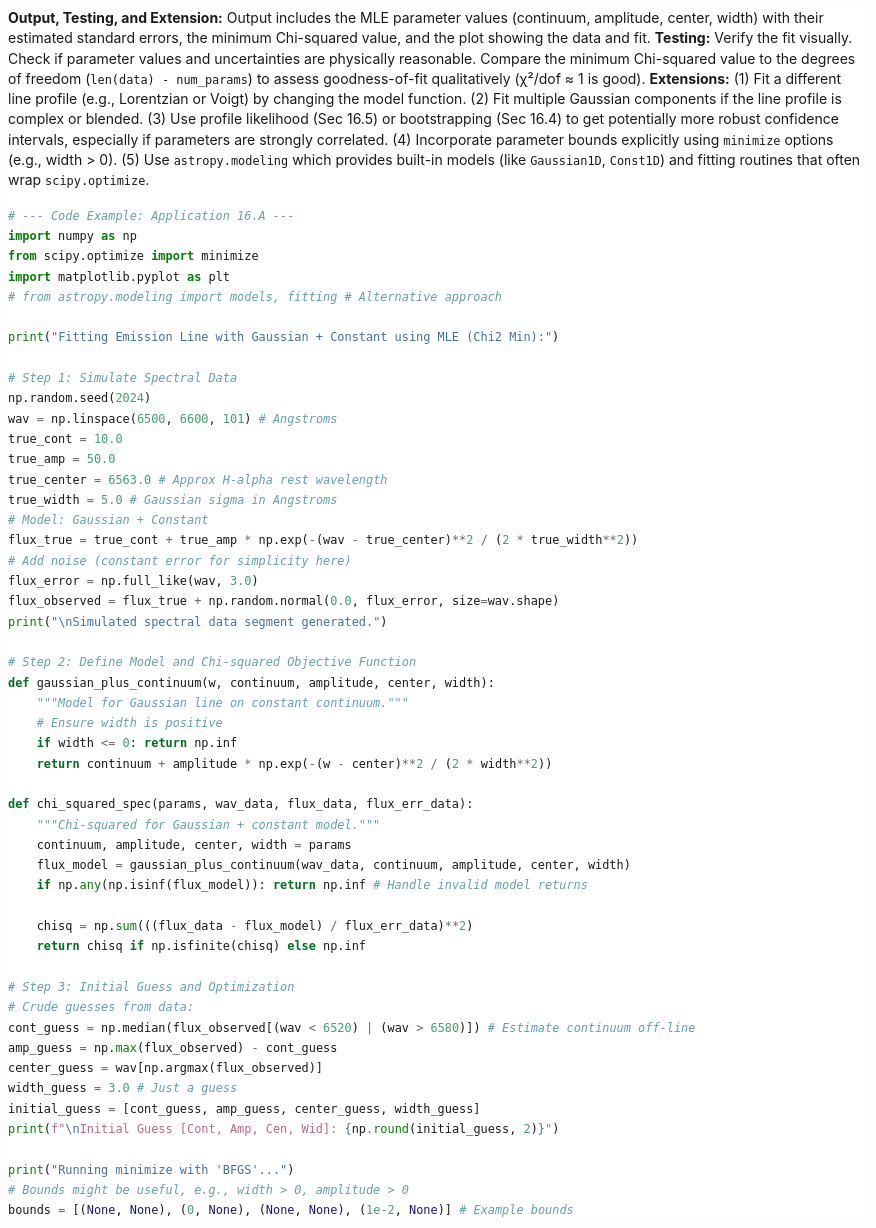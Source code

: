 **Output, Testing, and Extension:** Output includes the MLE parameter values (continuum, amplitude, center, width) with their estimated standard errors, the minimum Chi-squared value, and the plot showing the data and fit. **Testing:** Verify the fit visually. Check if parameter values and uncertainties are physically reasonable. Compare the minimum Chi-squared value to the degrees of freedom (`len(data) - num_params`) to assess goodness-of-fit qualitatively (χ²/dof ≈ 1 is good). **Extensions:** (1) Fit a different line profile (e.g., Lorentzian or Voigt) by changing the model function. (2) Fit multiple Gaussian components if the line profile is complex or blended. (3) Use profile likelihood (Sec 16.5) or bootstrapping (Sec 16.4) to get potentially more robust confidence intervals, especially if parameters are strongly correlated. (4) Incorporate parameter bounds explicitly using `minimize` options (e.g., width > 0). (5) Use `astropy.modeling` which provides built-in models (like `Gaussian1D`, `Const1D`) and fitting routines that often wrap `scipy.optimize`.

```python
# --- Code Example: Application 16.A ---
import numpy as np
from scipy.optimize import minimize
import matplotlib.pyplot as plt
# from astropy.modeling import models, fitting # Alternative approach

print("Fitting Emission Line with Gaussian + Constant using MLE (Chi2 Min):")

# Step 1: Simulate Spectral Data
np.random.seed(2024)
wav = np.linspace(6500, 6600, 101) # Angstroms
true_cont = 10.0
true_amp = 50.0
true_center = 6563.0 # Approx H-alpha rest wavelength
true_width = 5.0 # Gaussian sigma in Angstroms
# Model: Gaussian + Constant
flux_true = true_cont + true_amp * np.exp(-(wav - true_center)**2 / (2 * true_width**2))
# Add noise (constant error for simplicity here)
flux_error = np.full_like(wav, 3.0) 
flux_observed = flux_true + np.random.normal(0.0, flux_error, size=wav.shape)
print("\nSimulated spectral data segment generated.")

# Step 2: Define Model and Chi-squared Objective Function
def gaussian_plus_continuum(w, continuum, amplitude, center, width):
    """Model for Gaussian line on constant continuum."""
    # Ensure width is positive
    if width <= 0: return np.inf 
    return continuum + amplitude * np.exp(-(w - center)**2 / (2 * width**2))

def chi_squared_spec(params, wav_data, flux_data, flux_err_data):
    """Chi-squared for Gaussian + constant model."""
    continuum, amplitude, center, width = params
    flux_model = gaussian_plus_continuum(wav_data, continuum, amplitude, center, width)
    if np.any(np.isinf(flux_model)): return np.inf # Handle invalid model returns
    
    chisq = np.sum(((flux_data - flux_model) / flux_err_data)**2)
    return chisq if np.isfinite(chisq) else np.inf

# Step 3: Initial Guess and Optimization
# Crude guesses from data:
cont_guess = np.median(flux_observed[(wav < 6520) | (wav > 6580)]) # Estimate continuum off-line
amp_guess = np.max(flux_observed) - cont_guess
center_guess = wav[np.argmax(flux_observed)]
width_guess = 3.0 # Just a guess
initial_guess = [cont_guess, amp_guess, center_guess, width_guess]
print(f"\nInitial Guess [Cont, Amp, Cen, Wid]: {np.round(initial_guess, 2)}")

print("Running minimize with 'BFGS'...")
# Bounds might be useful, e.g., width > 0, amplitude > 0
bounds = [(None, None), (0, None), (None, None), (1e-2, None)] # Example bounds

```